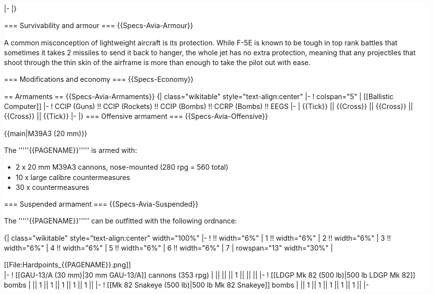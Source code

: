 |-
|}

=== Survivability and armour ===
{{Specs-Avia-Armour}}

A common misconception of lightweight aircraft is its protection. While F-5E is known to be tough in top rank battles that sometimes it takes 2 missiles to send it back to hanger, the whole jet has no extra protection, meaning that any projectiles that shoot through the thin skin of the airframe is more than enough to take the pilot out with ease.

=== Modifications and economy ===
{{Specs-Economy}}

== Armaments ==
{{Specs-Avia-Armaments}}
{| class="wikitable" style="text-align:center"
|-
! colspan="5" | [[Ballistic Computer]]
|-
! CCIP (Guns) !! CCIP (Rockets) !! CCIP (Bombs) !! CCRP (Bombs) !! EEGS
|-
| {{Tick}} || {{Cross}} || {{Cross}} || {{Cross}} || {{Tick}}
|-
|}
=== Offensive armament ===
{{Specs-Avia-Offensive}}

{{main|M39A3 (20 mm)}}

The '''''{{PAGENAME}}''''' is armed with:

* 2 x 20 mm M39A3 cannons, nose-mounted (280 rpg = 560 total)
* 10 x large calibre countermeasures
* 30 x countermeasures

=== Suspended armament ===
{{Specs-Avia-Suspended}}


The '''''{{PAGENAME}}''''' can be outfitted with the following ordnance:

{| class="wikitable" style="text-align:center" width="100%"
|-
! !! width="6%" | 1 !! width="6%" | 2 !! width="6%" | 3 !! width="6%" | 4 !! width="6%" | 5 !! width="6%" | 6 !! width="6%" | 7
| rowspan="13" width="30%" | <div class="ttx-image">[[File:Hardpoints_{{PAGENAME}}.png]]</div>
|-
! [[GAU-13/A (30 mm)|30 mm GAU-13/A]] cannons (353 rpg)
| || || || 1 || || ||
|-
! [[LDGP Mk 82 (500 lb)|500 lb LDGP Mk 82]] bombs
| || 1 || 1 || 1 || 1 || 1 ||
|-
! [[Mk 82 Snakeye (500 lb)|500 lb Mk 82 Snakeye]] bombs
| || 1 || 1 || 1 || 1 || 1 ||
|-